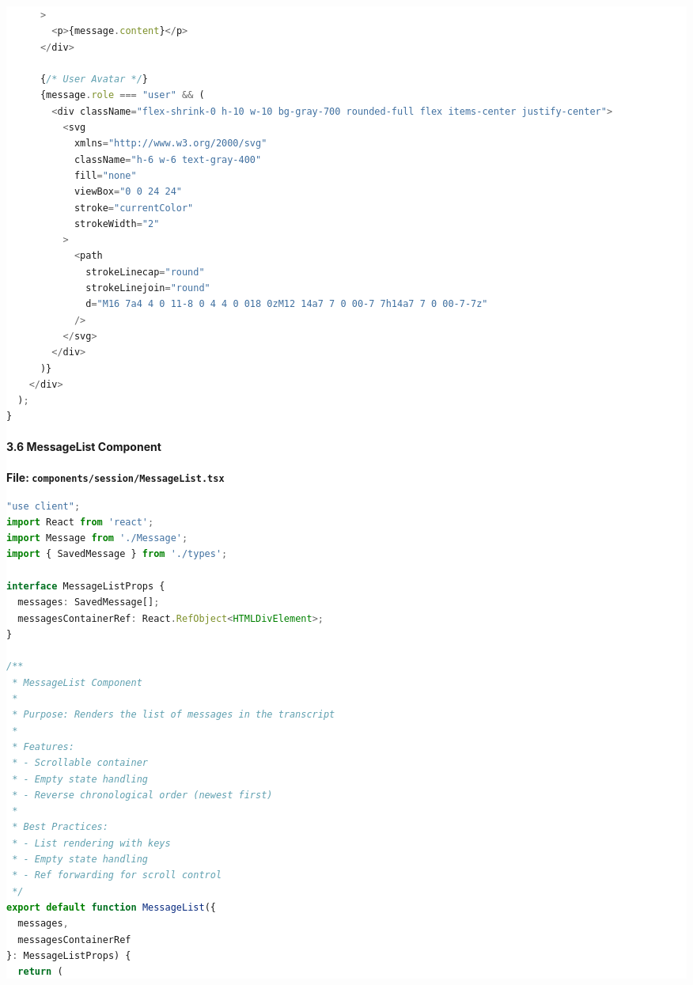 ```typescript
      >
        <p>{message.content}</p>
      </div>

      {/* User Avatar */}
      {message.role === "user" && (
        <div className="flex-shrink-0 h-10 w-10 bg-gray-700 rounded-full flex items-center justify-center">
          <svg
            xmlns="http://www.w3.org/2000/svg"
            className="h-6 w-6 text-gray-400"
            fill="none"
            viewBox="0 0 24 24"
            stroke="currentColor"
            strokeWidth="2"
          >
            <path
              strokeLinecap="round"
              strokeLinejoin="round"
              d="M16 7a4 4 0 11-8 0 4 4 0 018 0zM12 14a7 7 0 00-7 7h14a7 7 0 00-7-7z"
            />
          </svg>
        </div>
      )}
    </div>
  );
}
```

#### 3.6 MessageList Component

**File: `components/session/MessageList.tsx`**

```typescript
"use client";
import React from 'react';
import Message from './Message';
import { SavedMessage } from './types';

interface MessageListProps {
  messages: SavedMessage[];
  messagesContainerRef: React.RefObject<HTMLDivElement>;
}

/**
 * MessageList Component
 *
 * Purpose: Renders the list of messages in the transcript
 *
 * Features:
 * - Scrollable container
 * - Empty state handling
 * - Reverse chronological order (newest first)
 *
 * Best Practices:
 * - List rendering with keys
 * - Empty state handling
 * - Ref forwarding for scroll control
 */
export default function MessageList({
  messages,
  messagesContainerRef
}: MessageListProps) {
  return (
```
